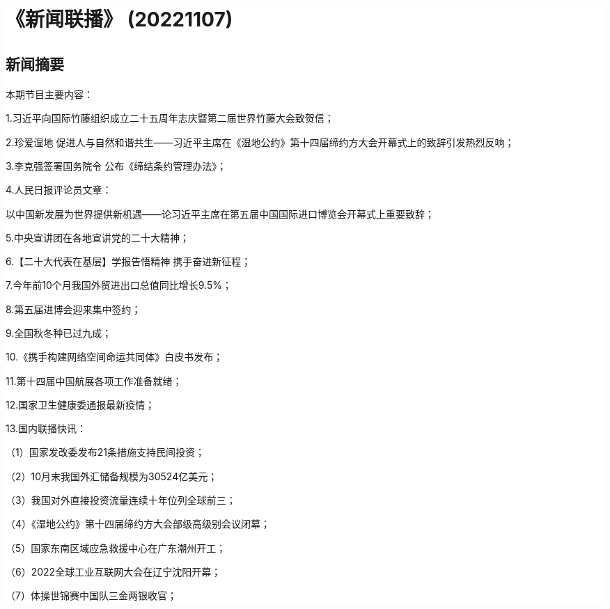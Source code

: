 # 《新闻联播》 (20221107)

## 新闻摘要

本期节目主要内容：


1.习近平向国际竹藤组织成立二十五周年志庆暨第二届世界竹藤大会致贺信；


2.珍爱湿地 促进人与自然和谐共生——习近平主席在《湿地公约》第十四届缔约方大会开幕式上的致辞引发热烈反响；


3.李克强签署国务院令 公布《缔结条约管理办法》；


4.人民日报评论员文章：

以中国新发展为世界提供新机遇——论习近平主席在第五届中国国际进口博览会开幕式上重要致辞；


5.中央宣讲团在各地宣讲党的二十大精神；


6.【二十大代表在基层】学报告悟精神 携手奋进新征程；


7.今年前10个月我国外贸进出口总值同比增长9.5%；


8.第五届进博会迎来集中签约；


9.全国秋冬种已过九成；


10.《携手构建网络空间命运共同体》白皮书发布；


11.第十四届中国航展各项工作准备就绪；


12.国家卫生健康委通报最新疫情；


13.国内联播快讯：


（1）国家发改委发布21条措施支持民间投资；


（2）10月末我国外汇储备规模为30524亿美元；


（3）我国对外直接投资流量连续十年位列全球前三；


（4）《湿地公约》第十四届缔约方大会部级高级别会议闭幕；


（5）国家东南区域应急救援中心在广东潮州开工；


（6）2022全球工业互联网大会在辽宁沈阳开幕；


（7）体操世锦赛中国队三金两银收官；
